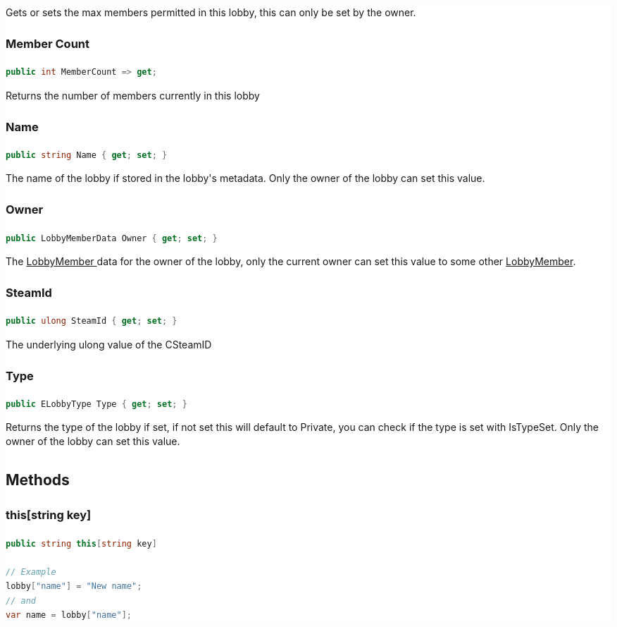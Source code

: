 Gets or sets the max members permitted in this lobby, this can only be set by the owner.

### Member Count

```csharp
public int MemberCount => get;
```

Returns the number of members currently in this lobby

### Name

```csharp
public string Name { get; set; }
```

The name of the lobby if stored in the lobby's metadata. Only the owner of the lobby can set this value.

### Owner

```csharp
public LobbyMemberData Owner { get; set; }
```

The [LobbyMember ](lobby-member-data.md)data for the owner of the lobby, only the current owner can set this value to some other [LobbyMember](lobby-member-data.md).



### SteamId

```csharp
public ulong SteamId { get; set; }
```

The underlying ulong value of the CSteamID&#x20;

### Type

```csharp
public ELobbyType Type { get; set; }
```

Returns the type of the lobby if set, if not set this will default to Private, you can check if the type is set with IsTypeSet. Only the owner of the lobby can set this value.

## Methods

### this\[string key]

```csharp
public string this[string key]

// Example
lobby["name"] = "New name";
// and
var name = lobby["name"];
```

